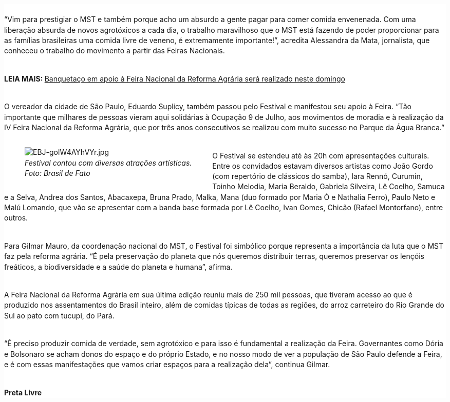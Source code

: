 <p><br />
&ldquo;Vim para prestigiar o MST e tamb&eacute;m porque acho um absurdo a gente pagar para comer comida envenenada. Com uma libera&ccedil;&atilde;o absurda de novos agrot&oacute;xicos a cada dia, o trabalho maravilhoso que o MST est&aacute; fazendo de poder proporcionar para as fam&iacute;lias brasileiras uma comida livre de veneno, &eacute; extremamente importante!&rdquo;, acredita Alessandra da Mata, jornalista, que conheceu o trabalho do movimento a partir das Feiras Nacionais.&nbsp;</p>

<p><br />
<strong>LEIA MAIS:&nbsp;</strong><a href="https://www.mst.org.br/2019/08/03/banquetaco-em-apoio-a-feira-nacional-da-reforma-agraria-sera-realizado-neste-domingo.html">Banqueta&ccedil;o em apoio &agrave; Feira Nacional da Reforma Agr&aacute;ria ser&aacute; realizado neste domingo</a></p>

<p><br />
O vereador da cidade de S&atilde;o Paulo, Eduardo Suplicy, tamb&eacute;m passou pelo Festival e manifestou seu apoio &agrave; Feira. &ldquo;T&atilde;o importante que milhares de pessoas vieram aqui solid&aacute;rias &agrave; Ocupa&ccedil;&atilde;o 9 de Julho, aos movimentos de moradia e &agrave; realiza&ccedil;&atilde;o da IV Feira Nacional da Reforma Agr&aacute;ria, que por tr&ecirc;s anos consecutivos se realizou com muito sucesso no Parque da &Aacute;gua Branca.&rdquo;</p>

<figure class="image" style="float:left"><img alt="EBJ-golW4AYhVYr.jpg" height="400" src="//farm66.staticflickr.com/65535/48457976532_ec7c139e66_b.jpg" width="300" />
<figcaption><em>Festival contou com diversas atra&ccedil;&otilde;es art&iacute;sticas.<br />
Foto: Brasil de Fato</em></figcaption>
</figure>

<p><br />
O Festival se estendeu at&eacute; &agrave;s 20h com apresenta&ccedil;&otilde;es culturais. Entre os convidados estavam diversos artistas como Jo&atilde;o Gordo (com repert&oacute;rio de cl&aacute;ssicos do samba), Iara Renn&oacute;, Curumin, Toinho Melodia, Maria Beraldo, Gabriela Silveira, L&ecirc; Coelho, Samuca e a Selva, Andrea dos Santos, Abacaxepa, Bruna Prado, Malka, Mana (duo formado por Maria &Oacute; e Nathalia Ferro), Paulo Neto e Mal&uacute; Lomando, que v&atilde;o se apresentar com a banda base formada por L&ecirc; Coelho, Ivan Gomes, Chic&atilde;o (Rafael Montorfano), entre outros.&nbsp; &nbsp;&nbsp;</p>

<p><br />
Para Gilmar Mauro, da coordena&ccedil;&atilde;o nacional do MST, o Festival foi simb&oacute;lico porque representa a import&acirc;ncia da luta que o MST faz pela reforma agr&aacute;ria. &ldquo;&Eacute; pela preserva&ccedil;&atilde;o do planeta que n&oacute;s queremos distribuir terras, queremos preservar os len&ccedil;&oacute;is fre&aacute;ticos, a biodiversidade e a sa&uacute;de do planeta e humana&rdquo;, afirma.&nbsp;</p>

<p><br />
A Feira Nacional da Reforma Agr&aacute;ria em sua &uacute;ltima edi&ccedil;&atilde;o reuniu mais de 250 mil pessoas, que tiveram acesso ao que &eacute; produzido nos assentamentos do Brasil inteiro, al&eacute;m de comidas t&iacute;picas de todas as regi&otilde;es, do arroz carreteiro do Rio Grande do Sul ao pato com tucupi, do Par&aacute;.&nbsp;</p>

<p><br />
&ldquo;&Eacute; preciso produzir comida de verdade, sem agrot&oacute;xico e para isso &eacute; fundamental a realiza&ccedil;&atilde;o da Feira. Governantes como D&oacute;ria e Bolsonaro se acham donos do espa&ccedil;o e do pr&oacute;prio Estado, e no nosso modo de ver a popula&ccedil;&atilde;o de S&atilde;o Paulo defende a Feira, e &eacute; com essas manifesta&ccedil;&otilde;es que vamos criar espa&ccedil;os para a realiza&ccedil;&atilde;o dela&rdquo;, continua Gilmar.</p>

<p><br />
<strong>Preta Livre</strong></p>
